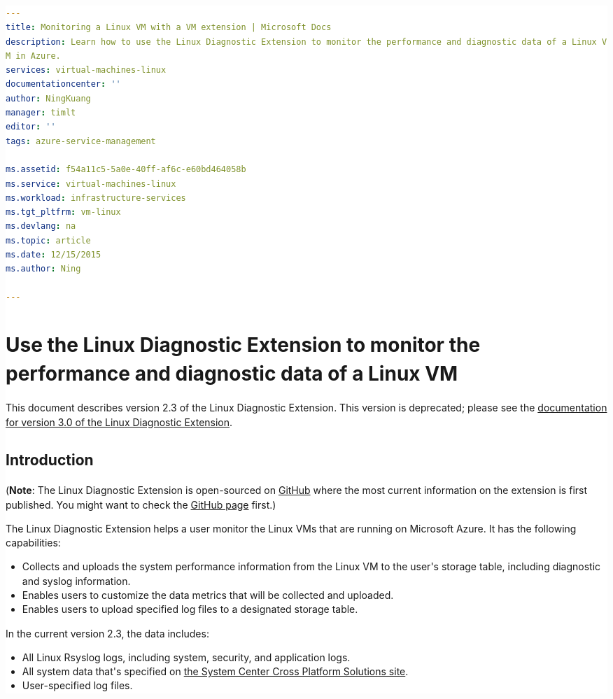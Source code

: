 ```yaml
---
title: Monitoring a Linux VM with a VM extension | Microsoft Docs
description: Learn how to use the Linux Diagnostic Extension to monitor the performance and diagnostic data of a Linux VM in Azure.
services: virtual-machines-linux
documentationcenter: ''
author: NingKuang
manager: timlt
editor: ''
tags: azure-service-management

ms.assetid: f54a11c5-5a0e-40ff-af6c-e60bd464058b
ms.service: virtual-machines-linux
ms.workload: infrastructure-services
ms.tgt_pltfrm: vm-linux
ms.devlang: na
ms.topic: article
ms.date: 12/15/2015
ms.author: Ning

---
```

# Use the Linux Diagnostic Extension to monitor the performance and diagnostic data of a Linux VM

This document describes version 2.3 of the Linux Diagnostic Extension. This version is deprecated; please see the [documentation for version 3.0 of the Linux Diagnostic Extension](../../virtual-machines-linux-diagnostic-extension.md).

## Introduction
(**Note**: The Linux Diagnostic Extension is open-sourced on [GitHub](https://github.com/Azure/azure-linux-extensions/tree/master/Diagnostic) where the most current information on the extension is first published. You might want to check the [GitHub page](https://github.com/Azure/azure-linux-extensions/tree/master/Diagnostic) first.)

The Linux Diagnostic Extension helps a user monitor the Linux VMs that are running on Microsoft Azure. It has the following capabilities:

* Collects and uploads the system performance information from the Linux VM to the user's storage table, including diagnostic and syslog information.
* Enables users to customize the data metrics that will be collected and uploaded.
* Enables users to upload specified log files to a designated storage table.

In the current version 2.3, the data includes:

* All Linux Rsyslog logs, including system, security, and application logs.
* All system data that's specified on [the System Center Cross Platform Solutions site](https://scx.codeplex.com/wikipage?title=xplatproviders).
* User-specified log files.
